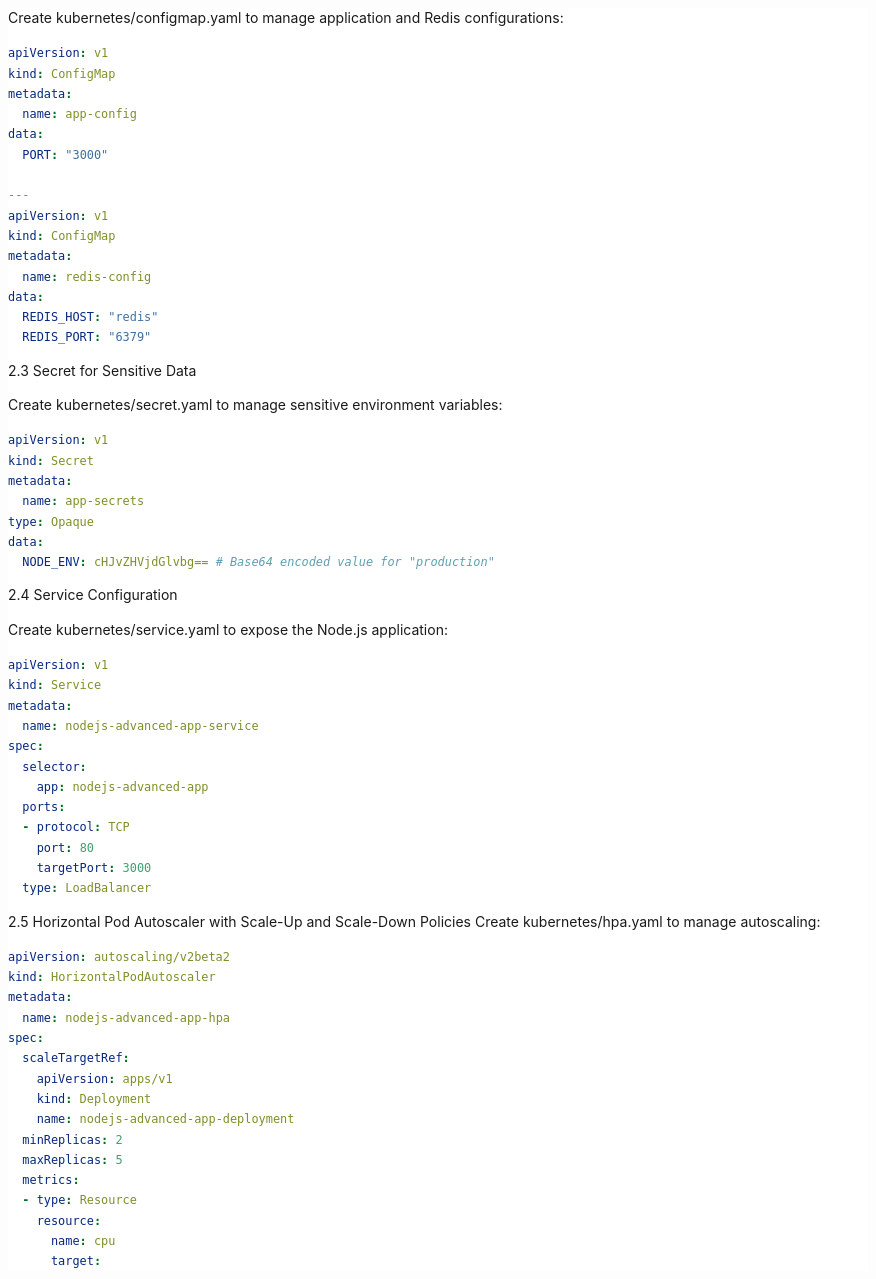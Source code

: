 Create kubernetes/configmap.yaml to manage application and Redis configurations:
```yaml
apiVersion: v1
kind: ConfigMap
metadata:
  name: app-config
data:
  PORT: "3000"

---
apiVersion: v1
kind: ConfigMap
metadata:
  name: redis-config
data:
  REDIS_HOST: "redis"
  REDIS_PORT: "6379"
```
2.3 Secret for Sensitive Data

Create kubernetes/secret.yaml to manage sensitive environment variables:
```yaml
apiVersion: v1
kind: Secret
metadata:
  name: app-secrets
type: Opaque
data:
  NODE_ENV: cHJvZHVjdGlvbg== # Base64 encoded value for "production"
```
2.4 Service Configuration

Create kubernetes/service.yaml to expose the Node.js application:
```yaml
apiVersion: v1
kind: Service
metadata:
  name: nodejs-advanced-app-service
spec:
  selector:
    app: nodejs-advanced-app
  ports:
  - protocol: TCP
    port: 80
    targetPort: 3000
  type: LoadBalancer
```
2.5 Horizontal Pod Autoscaler with Scale-Up and Scale-Down Policies
Create kubernetes/hpa.yaml to manage autoscaling:
```yaml
apiVersion: autoscaling/v2beta2
kind: HorizontalPodAutoscaler
metadata:
  name: nodejs-advanced-app-hpa
spec:
  scaleTargetRef:
    apiVersion: apps/v1
    kind: Deployment
    name: nodejs-advanced-app-deployment
  minReplicas: 2
  maxReplicas: 5
  metrics:
  - type: Resource
    resource:
      name: cpu
      target:
```